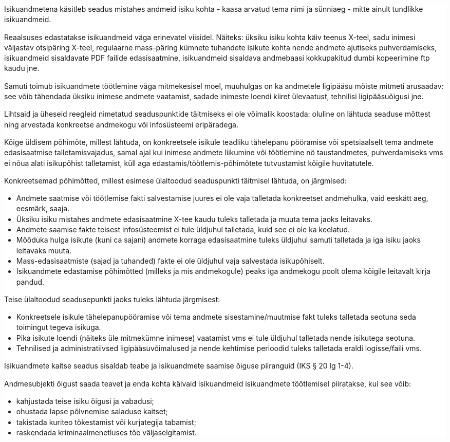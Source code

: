 Isikuandmetena käsitleb seadus mistahes andmeid isiku kohta - kaasa arvatud tema nimi ja sünniaeg - mitte ainult
tundlikke isikuandmeid.

Reaalsuses edastatakse isikuandmeid väga erinevatel viisidel. Näiteks: üksiku isiku kohta käiv teenus X-teel, 
sadu inimesi väljastav otsipäring X-teel, regulaarne mass-päring kümnete tuhandete isikute kohta
nende andmete ajutiseks puhverdamiseks, isikuandmeid sisaldavate PDF failide edasisaatmine,
isikuandmeid sisaldava andmebaasi kokkupakitud dumbi kopeerimine ftp kaudu jne.

Samuti toimub isikuandmete töötlemine väga mitmekesisel moel, muuhulgas on ka andmetele ligipääsu mõiste mitmeti arusaadav: 
see võib tähendada üksiku inimese andmete vaatamist, sadade inimeste loendi kiiret ülevaatust, tehnilisi ligipääsuõigusi jne.

Lihtsaid ja üheseid reegleid nimetatud seaduspunktide täitmiseks ei ole võimalik koostada: oluline on
lähtuda seaduse mõttest ning arvestada konkreetse andmekogu või infosüsteemi eripäradega.

Kõige üldisem põhimõte, millest lähtuda, on konkreetsele isikule teadliku tähelepanu pööramise või spetsiaalselt tema
andmete edasisaatmise talletamisvajadus, samal ajal kui inimese andmete liikumine või töötlemine nö taustandmetes, puhverdamiseks
vms ei nõua alati isikupõhist talletamist, küll aga edastamis/töötlemis-põhimõtete tutvustamist kõigile huvitatutele.

Konkreetsemad põhimõtted, millest esimese ülaltoodud seaduspunkti täitmisel lähtuda, on järgmised:

* Andmete saatmise või töötlemise fakti salvestamise juures ei ole vaja talletada konkreetset andmehulka, vaid eeskätt aeg, eesmärk, saaja.
* Üksiku isiku mistahes andmete edasisaatmine X-tee kaudu tuleks talletada ja muuta tema jaoks leitavaks.
* Andmete saamise fakte teisest infosüsteemist ei tule üldjuhul talletada, kuid see ei ole ka keelatud.
* Mõõduka hulga isikute (kuni ca sajani) andmete korraga edasisaatmine tuleks üldjuhul samuti talletada ja iga isiku jaoks leitavaks muuta.
* Mass-edasisaatmiste (sajad ja tuhanded) fakte ei ole üldjuhul vaja salvestada isikupõhiselt.
* Isikuandmete edastamise põhimõtted (milleks ja mis andmekogule) peaks iga andmekogu poolt olema kõigile leitavalt kirja pandud.

Teise ülaltoodud seadusepunkti jaoks tuleks lähtuda järgmisest:

* Konkreetsele isikule tähelepanupööramise või tema andmete sisestamine/muutmise fakt tuleks talletada seotuna seda toimingut tegeva isikuga.
* Pika isikute loendi (näiteks üle mitmekümne inimese) vaatamist vms ei tule üldjuhul talletada nende isikutega seotuna.
* Tehnilised ja administratiivsed ligipääsuvõimalused ja nende kehtimise perioodid tuleks talletada eraldi logisse/faili vms.

Isikuandmete kaitse seadus sisaldab teabe ja isikuandmete saamise õiguse piiranguid (IKS § 20 lg 1-4).

Andmesubjekti õigust saada teavet ja enda kohta käivaid isikuandmeid isikuandmete töötlemisel piiratakse, kui see võib:

*	kahjustada teise isiku õigusi ja vabadusi; 
*	ohustada lapse põlvnemise saladuse kaitset; 
*	takistada kuriteo tõkestamist või kurjategija tabamist; 
*	raskendada kriminaalmenetluses tõe väljaselgitamist.
